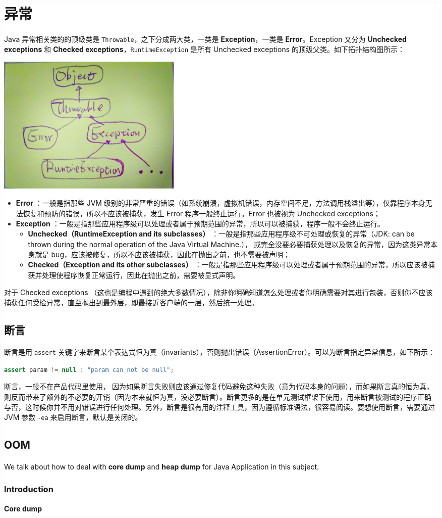 # 异常

Java 异常相关类的的顶级类是 `Throwable`，之下分成两大类，一类是 **Exception**，一类是 **Error**。Exception 又分为 **Unchecked exceptions** 和 **Checked exceptions**，`RuntimeException` 是所有 Unchecked exceptions 的顶级父类。如下拓扑结构图所示：

![](theExceptionTopology.png)

+ **Error** ：一般是指那些 JVM 级别的非常严重的错误（如系统崩溃，虚拟机错误，内存空间不足，方法调用栈溢出等），仅靠程序本身无法恢复和预防的错误，所以不应该被捕获，发生 Error 程序一般终止运行。Error 也被视为 Unchecked exceptions；
+ **Exception** ：一般是指那些应用程序级可以处理或者属于预期范围的异常，所以可以被捕获，程序一般不会终止运行。
  + **Unchecked（RuntimeException and its subclasses）** ：一般是指那些应用程序级不可处理或恢复的异常（JDK: can be thrown during the normal operation of the Java Virtual Machine.）， 或完全没要必要捕获处理以及恢复的异常，因为这类异常本身就是 bug，应该被修复，所以不应该被捕获，因此在抛出之前，也不需要被声明；
  + **Checked（Exception and its other subclasses）** ：一般是指那些应用程序级可以处理或者属于预期范围的异常，所以应该被捕获并处理使程序恢复正常运行，因此在抛出之前，需要被显式声明。

对于 Checked exceptions （这也是编程中遇到的绝大多数情况），除非你明确知道怎么处理或者你明确需要对其进行包装，否则你不应该捕获任何受检异常，直至抛出到最外层，即最接近客户端的一层，然后统一处理。

## 断言

断言是用 `assert` 关键字来断言某个表达式恒为真（invariants），否则抛出错误（AssertionError）。可以为断言指定异常信息，如下所示：

```Java
assert param != null : "param can not be null";
```

断言，一般不在产品代码里使用， 因为如果断言失败则应该通过修复代码避免这种失败（意为代码本身的问题），而如果断言真的恒为真，则反而带来了额外的不必要的开销（因为本来就恒为真，没必要断言）。断言更多的是在单元测试框架下使用，用来断言被测试的程序正确与否，这时候你并不用对错误进行任何处理。另外，断言是很有用的注释工具，因为遵循标准语法，很容易阅读。要想使用断言，需要通过 JVM 参数 `-ea` 来启用断言，默认是关闭的。

## OOM

We talk about how to deal with **core dump** and **heap dump** for Java Application in this subject.

### Introduction

**Core dump**
